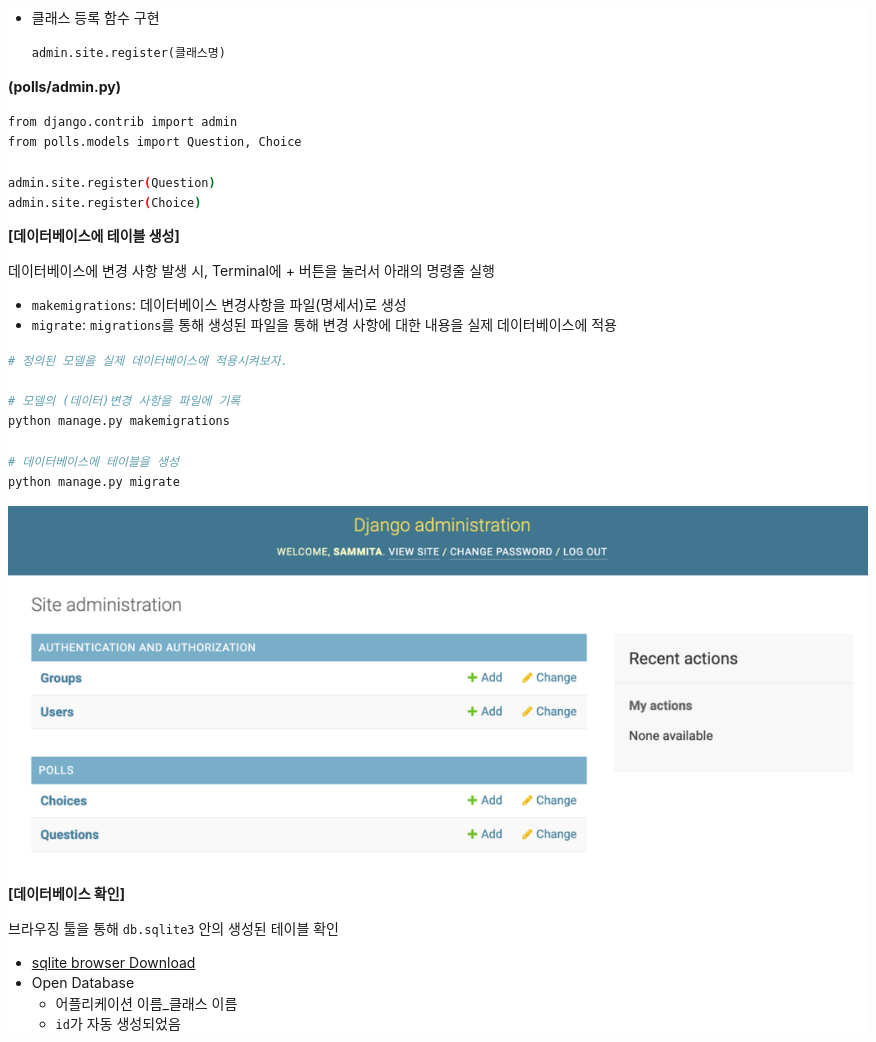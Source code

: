 - 클래스 등록 함수 구현

  `admin.site.register(클래스명)`

**(polls/admin.py)**

```bash
from django.contrib import admin
from polls.models import Question, Choice

admin.site.register(Question)
admin.site.register(Choice)
```

**[데이터베이스에 테이블 생성]**

데이터베이스에 변경 사항 발생 시, Terminal에 + 버튼을 눌러서 아래의 명령줄 실행

- `makemigrations`: 데이터베이스 변경사항을 파일(명세서)로 생성
- `migrate`: `migrations`를 통해 생성된 파일을 통해 변경 사항에 대한 내용을 실제 데이터베이스에 적용

```bash
# 정의된 모델을 실제 데이터베이스에 적용시켜보자.

# 모델의 (데이터)변경 사항을 파일에 기록
python manage.py makemigrations

# 데이터베이스에 테이블을 생성
python manage.py migrate
```

![admintable](md-images/admintable.png)

**[데이터베이스 확인]**

브라우징 툴을 통해 `db.sqlite3` 안의 생성된 테이블 확인

- [sqlite browser Download](https://sqlitebrowser.org/)
- Open Database
  - 어플리케이션 이름_클래스 이름
  - `id`가 자동 생성되었음
  